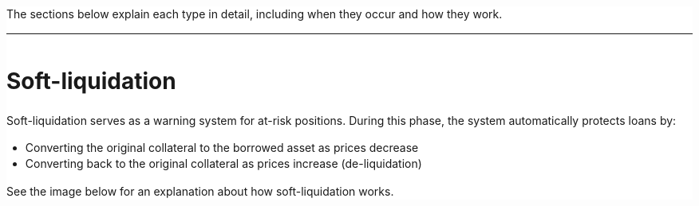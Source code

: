 The sections below explain each type in detail, including when they occur and how they work.

---

# **Soft-liquidation**

Soft-liquidation serves as a warning system for at-risk positions. During this phase, the system automatically protects loans by:

- Converting the original collateral to the borrowed asset as prices decrease
- Converting back to the original collateral as prices increase (de-liquidation)

See the image below for an explanation about how soft-liquidation works.
